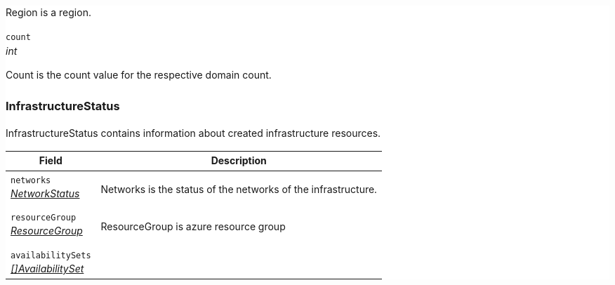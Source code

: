 </td>
<td>
<p>Region is a region.</p>
</td>
</tr>
<tr>
<td>
<code>count</code></br>
<em>
int
</em>
</td>
<td>
<p>Count is the count value for the respective domain count.</p>
</td>
</tr>
</tbody>
</table>
<h3 id="azure.provider.extensions.gardener.cloud/v1alpha1.InfrastructureStatus">InfrastructureStatus
</h3>
<p>
<p>InfrastructureStatus contains information about created infrastructure resources.</p>
</p>
<table>
<thead>
<tr>
<th>Field</th>
<th>Description</th>
</tr>
</thead>
<tbody>
<tr>
<td>
<code>networks</code></br>
<em>
<a href="#azure.provider.extensions.gardener.cloud/v1alpha1.NetworkStatus">
NetworkStatus
</a>
</em>
</td>
<td>
<p>Networks is the status of the networks of the infrastructure.</p>
</td>
</tr>
<tr>
<td>
<code>resourceGroup</code></br>
<em>
<a href="#azure.provider.extensions.gardener.cloud/v1alpha1.ResourceGroup">
ResourceGroup
</a>
</em>
</td>
<td>
<p>ResourceGroup is azure resource group</p>
</td>
</tr>
<tr>
<td>
<code>availabilitySets</code></br>
<em>
<a href="#azure.provider.extensions.gardener.cloud/v1alpha1.AvailabilitySet">
[]AvailabilitySet